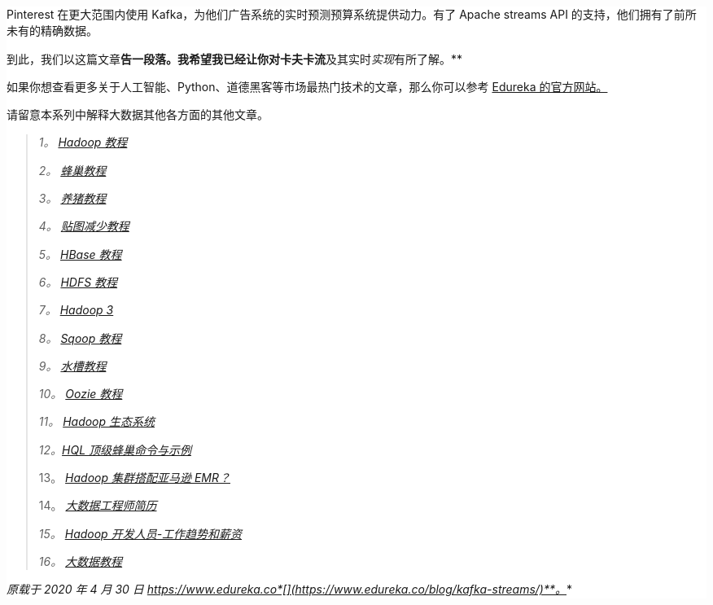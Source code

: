 Pinterest 在更大范围内使用 Kafka，为他们广告系统的实时预测预算系统提供动力。有了 Apache streams API 的支持，他们拥有了前所未有的精确数据。

到此，我们以这篇文章**告一段落。**我希望我已经让你对**卡夫卡流**及其实时*实现*有所了解。**

如果你想查看更多关于人工智能、Python、道德黑客等市场最热门技术的文章，那么你可以参考 [Edureka 的官方网站。](https://www.edureka.co/blog?utm_source=medium&utm_medium=content-link&utm_campaign=kafka-streams)

请留意本系列中解释大数据其他各方面的其他文章。

> *1。* [*Hadoop 教程*](/edureka/hadoop-tutorial-24c48fbf62f6)
> 
> *2。* [*蜂巢教程*](/edureka/hive-tutorial-b980dfaae765)
> 
> *3。* [*养猪教程*](/edureka/pig-tutorial-2baab2f0a5b0)
> 
> *4。* [*贴图减少教程*](/edureka/mapreduce-tutorial-3d9535ddbe7c)
> 
> *5。* [*HBase 教程*](/edureka/hbase-tutorial-bdc36ab32dc0)
> 
> *6。* [*HDFS 教程*](/edureka/hdfs-tutorial-f8c4af1c8fde)
> 
> *7。* [*Hadoop 3*](/edureka/hadoop-3-35e7fec607a)
> 
> *8。* [*Sqoop 教程*](/edureka/apache-sqoop-tutorial-431ed0af69ee)
> 
> *9。* [*水槽教程*](/edureka/apache-flume-tutorial-6f7150210c76)
> 
> *10。* [*Oozie 教程*](/edureka/apache-oozie-tutorial-d8f7bbbe1591)
> 
> *11。* [*Hadoop 生态系统*](/edureka/hadoop-ecosystem-2a5fb6740177)
> 
> *12。*[*HQL 顶级蜂巢命令与示例*](/edureka/hive-commands-b70045a5693a)
> 
> 13。 [*Hadoop 集群搭配亚马逊 EMR？*](/edureka/create-hadoop-cluster-with-amazon-emr-f4ce8de30fd)
> 
> 14。 [*大数据工程师简历*](/edureka/big-data-engineer-resume-7bc165fc8d9d)
> 
> *15。* [*Hadoop 开发人员-工作趋势和薪资*](/edureka/hadoop-developer-cc3afc54962c)
> 
> *16。* [*大数据教程*](/edureka/big-data-tutorial-b664da0bb0c8)

*原载于 2020 年 4 月 30 日 https://www.edureka.co*[](https://www.edureka.co/blog/kafka-streams/)**。**
